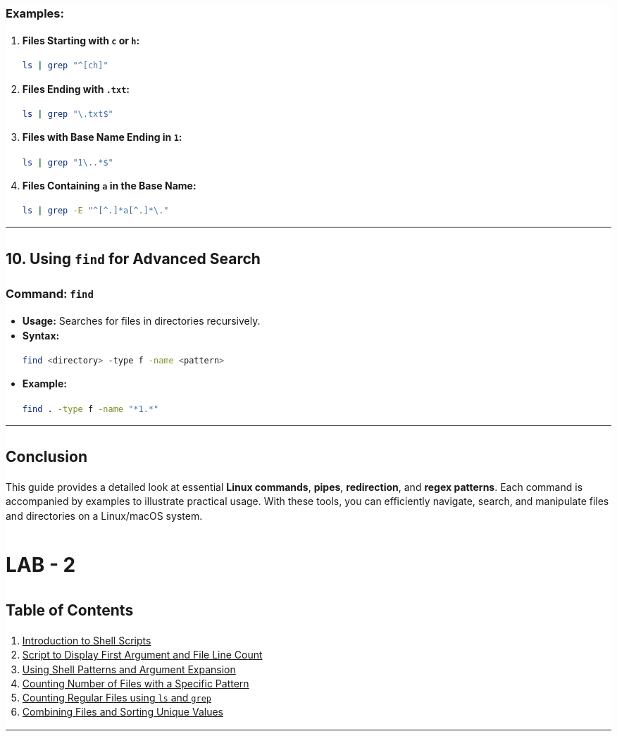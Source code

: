 ### **Examples**:

1. **Files Starting with `c` or `h`:**
   ```bash
   ls | grep "^[ch]"
   ```

2. **Files Ending with `.txt`:**
   ```bash
   ls | grep "\.txt$"
   ```

3. **Files with Base Name Ending in `1`:**
   ```bash
   ls | grep "1\..*$"
   ```

4. **Files Containing `a` in the Base Name:**
   ```bash
   ls | grep -E "^[^.]*a[^.]*\."
   ```

---

## 10. **Using `find` for Advanced Search**

### **Command: `find`**
- **Usage:** Searches for files in directories recursively.
- **Syntax:**
  ```bash
  find <directory> -type f -name <pattern>
  ```
- **Example:**
  ```bash
  find . -type f -name "*1.*"
  ```

---

## Conclusion
This guide provides a detailed look at essential **Linux commands**, **pipes**, **redirection**, and **regex patterns**. Each command is accompanied by examples to illustrate practical usage. With these tools, you can efficiently navigate, search, and manipulate files and directories on a Linux/macOS system.


# LAB - 2 

## Table of Contents
1. [Introduction to Shell Scripts](#introduction-to-shell-scripts)
2. [Script to Display First Argument and File Line Count](#script-to-display-first-argument-and-file-line-count)
3. [Using Shell Patterns and Argument Expansion](#using-shell-patterns-and-argument-expansion)
4. [Counting Number of Files with a Specific Pattern](#counting-number-of-files-with-a-specific-pattern)
5. [Counting Regular Files using `ls` and `grep`](#counting-regular-files-using-ls-and-grep)
6. [Combining Files and Sorting Unique Values](#combining-files-and-sorting-unique-values)

---